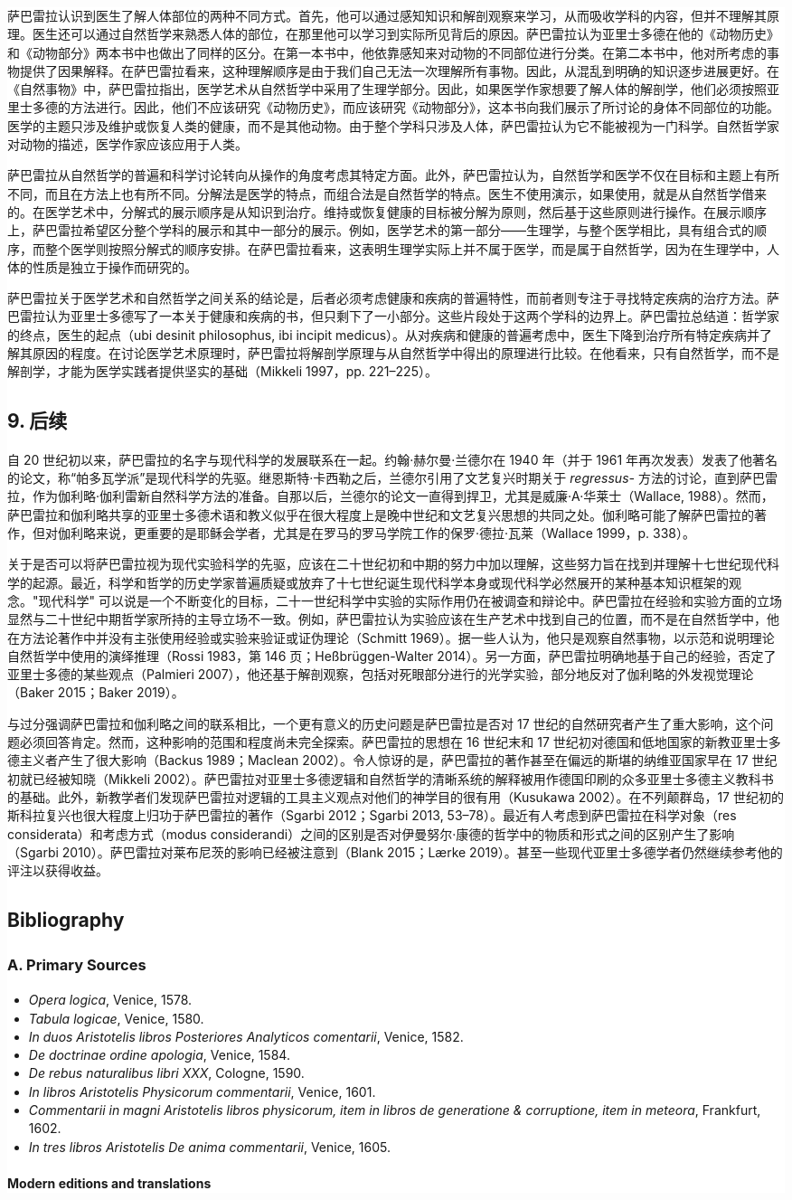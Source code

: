 萨巴雷拉认识到医生了解人体部位的两种不同方式。首先，他可以通过感知知识和解剖观察来学习，从而吸收学科的内容，但并不理解其原理。医生还可以通过自然哲学来熟悉人体的部位，在那里他可以学习到实际所见背后的原因。萨巴雷拉认为亚里士多德在他的《动物历史》和《动物部分》两本书中也做出了同样的区分。在第一本书中，他依靠感知来对动物的不同部位进行分类。在第二本书中，他对所考虑的事物提供了因果解释。在萨巴雷拉看来，这种理解顺序是由于我们自己无法一次理解所有事物。因此，从混乱到明确的知识逐步进展更好。在《自然事物》中，萨巴雷拉指出，医学艺术从自然哲学中采用了生理学部分。因此，如果医学作家想要了解人体的解剖学，他们必须按照亚里士多德的方法进行。因此，他们不应该研究《动物历史》，而应该研究《动物部分》，这本书向我们展示了所讨论的身体不同部位的功能。医学的主题只涉及维护或恢复人类的健康，而不是其他动物。由于整个学科只涉及人体，萨巴雷拉认为它不能被视为一门科学。自然哲学家对动物的描述，医学作家应该应用于人类。

萨巴雷拉从自然哲学的普遍和科学讨论转向从操作的角度考虑其特定方面。此外，萨巴雷拉认为，自然哲学和医学不仅在目标和主题上有所不同，而且在方法上也有所不同。分解法是医学的特点，而组合法是自然哲学的特点。医生不使用演示，如果使用，就是从自然哲学借来的。在医学艺术中，分解式的展示顺序是从知识到治疗。维持或恢复健康的目标被分解为原则，然后基于这些原则进行操作。在展示顺序上，萨巴雷拉希望区分整个学科的展示和其中一部分的展示。例如，医学艺术的第一部分——生理学，与整个医学相比，具有组合式的顺序，而整个医学则按照分解式的顺序安排。在萨巴雷拉看来，这表明生理学实际上并不属于医学，而是属于自然哲学，因为在生理学中，人体的性质是独立于操作而研究的。

萨巴雷拉关于医学艺术和自然哲学之间关系的结论是，后者必须考虑健康和疾病的普遍特性，而前者则专注于寻找特定疾病的治疗方法。萨巴雷拉认为亚里士多德写了一本关于健康和疾病的书，但只剩下了一小部分。这些片段处于这两个学科的边界上。萨巴雷拉总结道：哲学家的终点，医生的起点（ubi desinit philosophus, ibi incipit medicus）。从对疾病和健康的普遍考虑中，医生下降到治疗所有特定疾病并了解其原因的程度。在讨论医学艺术原理时，萨巴雷拉将解剖学原理与从自然哲学中得出的原理进行比较。在他看来，只有自然哲学，而不是解剖学，才能为医学实践者提供坚实的基础（Mikkeli 1997，pp. 221–225）。

## 9. 后续

自 20 世纪初以来，萨巴雷拉的名字与现代科学的发展联系在一起。约翰·赫尔曼·兰德尔在 1940 年（并于 1961 年再次发表）发表了他著名的论文，称“帕多瓦学派”是现代科学的先驱。继恩斯特·卡西勒之后，兰德尔引用了文艺复兴时期关于 *regressus-* 方法的讨论，直到萨巴雷拉，作为伽利略·伽利雷新自然科学方法的准备。自那以后，兰德尔的论文一直得到捍卫，尤其是威廉·A·华莱士（Wallace, 1988）。然而，萨巴雷拉和伽利略共享的亚里士多德术语和教义似乎在很大程度上是晚中世纪和文艺复兴思想的共同之处。伽利略可能了解萨巴雷拉的著作，但对伽利略来说，更重要的是耶稣会学者，尤其是在罗马的罗马学院工作的保罗·德拉·瓦莱（Wallace 1999，p. 338）。

关于是否可以将萨巴雷拉视为现代实验科学的先驱，应该在二十世纪初和中期的努力中加以理解，这些努力旨在找到并理解十七世纪现代科学的起源。最近，科学和哲学的历史学家普遍质疑或放弃了十七世纪诞生现代科学本身或现代科学必然展开的某种基本知识框架的观念。"现代科学" 可以说是一个不断变化的目标，二十一世纪科学中实验的实际作用仍在被调查和辩论中。萨巴雷拉在经验和实验方面的立场显然与二十世纪中期哲学家所持的主导立场不一致。例如，萨巴雷拉认为实验应该在生产艺术中找到自己的位置，而不是在自然哲学中，他在方法论著作中并没有主张使用经验或实验来验证或证伪理论（Schmitt 1969）。据一些人认为，他只是观察自然事物，以示范和说明理论自然哲学中使用的演绎推理（Rossi 1983，第 146 页；Heßbrüggen-Walter 2014）。另一方面，萨巴雷拉明确地基于自己的经验，否定了亚里士多德的某些观点（Palmieri 2007），他还基于解剖观察，包括对死眼部分进行的光学实验，部分地反对了伽利略的外发视觉理论（Baker 2015；Baker 2019）。

与过分强调萨巴雷拉和伽利略之间的联系相比，一个更有意义的历史问题是萨巴雷拉是否对 17 世纪的自然研究者产生了重大影响，这个问题必须回答肯定。然而，这种影响的范围和程度尚未完全探索。萨巴雷拉的思想在 16 世纪末和 17 世纪初对德国和低地国家的新教亚里士多德主义者产生了很大影响（Backus 1989；Maclean 2002）。令人惊讶的是，萨巴雷拉的著作甚至在偏远的斯堪的纳维亚国家早在 17 世纪初就已经被知晓（Mikkeli 2002）。萨巴雷拉对亚里士多德逻辑和自然哲学的清晰系统的解释被用作德国印刷的众多亚里士多德主义教科书的基础。此外，新教学者们发现萨巴雷拉对逻辑的工具主义观点对他们的神学目的很有用（Kusukawa 2002）。在不列颠群岛，17 世纪初的斯科拉复兴也很大程度上归功于萨巴雷拉的著作（Sgarbi 2012；Sgarbi 2013, 53–78）。最近有人考虑到萨巴雷拉在科学对象（res considerata）和考虑方式（modus considerandi）之间的区别是否对伊曼努尔·康德的哲学中的物质和形式之间的区别产生了影响（Sgarbi 2010）。萨巴雷拉对莱布尼茨的影响已经被注意到（Blank 2015；Lærke 2019）。甚至一些现代亚里士多德学者仍然继续参考他的评注以获得收益。


## Bibliography

### A. Primary Sources

* *Opera logica*, Venice, 1578.
* *Tabula logicae*, Venice, 1580.
* *In duos Aristotelis libros Posteriores Analyticos comentarii*, Venice, 1582.
* *De doctrinae ordine apologia*, Venice, 1584.
* *De rebus naturalibus libri XXX*, Cologne, 1590.
* *In libros Aristotelis Physicorum commentarii*, Venice, 1601.
* *Commentarii in magni Aristotelis libros physicorum, item in libros de generatione & corruptione, item in meteora*, Frankfurt, 1602.
* *In tres libros Aristotelis De anima commentarii*, Venice, 1605.

#### Modern editions and translations
